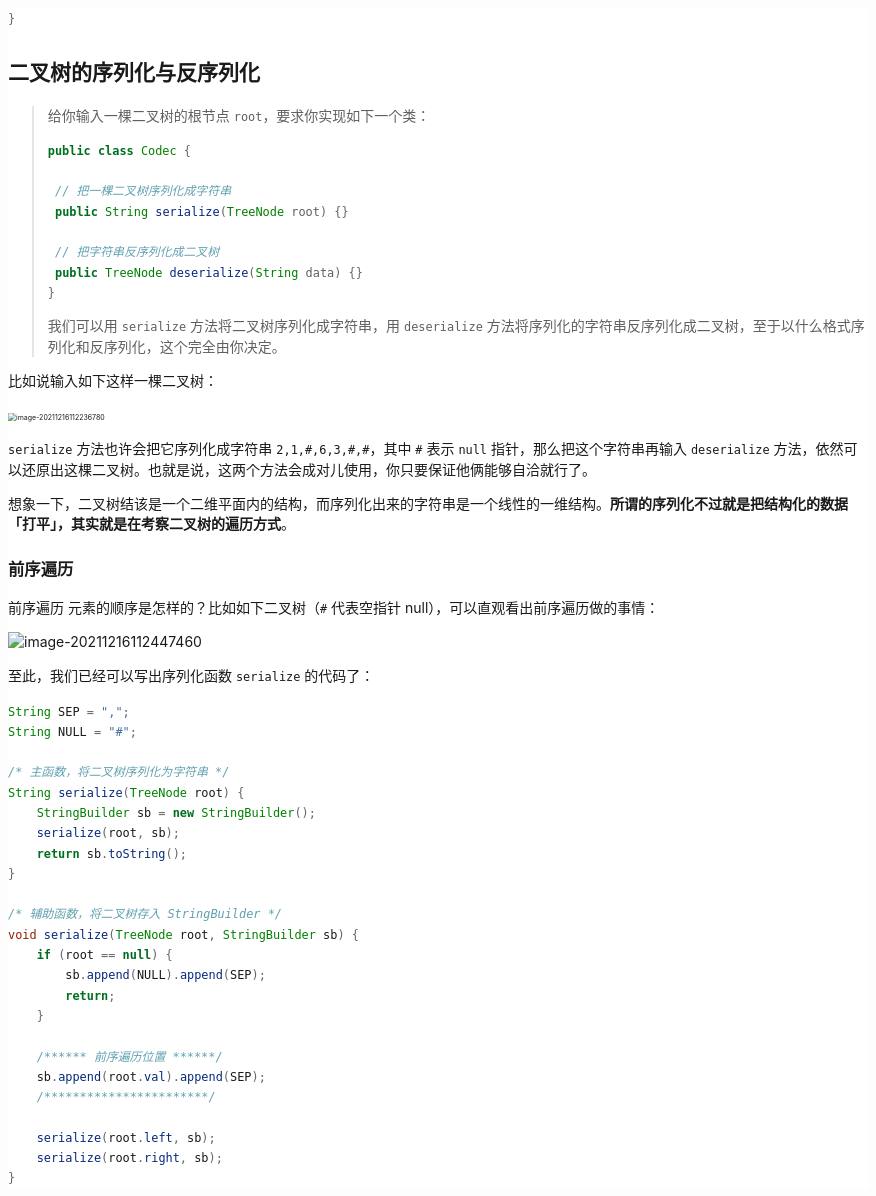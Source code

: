 ```java
}
```

## 二叉树的序列化与反序列化

> 给你输入一棵二叉树的根节点 `root`，要求你实现如下一个类：
>
> ```java
> public class Codec {
> 
>  // 把一棵二叉树序列化成字符串
>  public String serialize(TreeNode root) {}
> 
>  // 把字符串反序列化成二叉树
>  public TreeNode deserialize(String data) {}
> }
> ```
>
> 我们可以用 `serialize` 方法将二叉树序列化成字符串，用 `deserialize` 方法将序列化的字符串反序列化成二叉树，至于以什么格式序列化和反序列化，这个完全由你决定。

比如说输入如下这样一棵二叉树：

<img src="https://typecho-1300745270.cos.ap-shanghai.myqcloud.com/typora/202112161122197.png" alt="image-20211216112236780" style="zoom:50%;" />

`serialize` 方法也许会把它序列化成字符串 `2,1,#,6,3,#,#`，其中 `#` 表示 `null` 指针，那么把这个字符串再输入 `deserialize` 方法，依然可以还原出这棵二叉树。也就是说，这两个方法会成对儿使用，你只要保证他俩能够自洽就行了。

想象一下，二叉树结该是一个二维平面内的结构，而序列化出来的字符串是一个线性的一维结构。**所谓的序列化不过就是把结构化的数据「打平」，其实就是在考察二叉树的遍历方式**。

### 前序遍历

前序遍历 元素的顺序是怎样的？比如如下二叉树（`#` 代表空指针 null），可以直观看出前序遍历做的事情： 

![image-20211216112447460](https://typecho-1300745270.cos.ap-shanghai.myqcloud.com/typora/202112161124494.png)

至此，我们已经可以写出序列化函数 `serialize` 的代码了：

```java
String SEP = ",";
String NULL = "#";

/* 主函数，将二叉树序列化为字符串 */
String serialize(TreeNode root) {
    StringBuilder sb = new StringBuilder();
    serialize(root, sb);
    return sb.toString();
}

/* 辅助函数，将二叉树存入 StringBuilder */
void serialize(TreeNode root, StringBuilder sb) {
    if (root == null) {
        sb.append(NULL).append(SEP);
        return;
    }

    /****** 前序遍历位置 ******/
    sb.append(root.val).append(SEP);
    /***********************/

    serialize(root.left, sb);
    serialize(root.right, sb);
}
```
